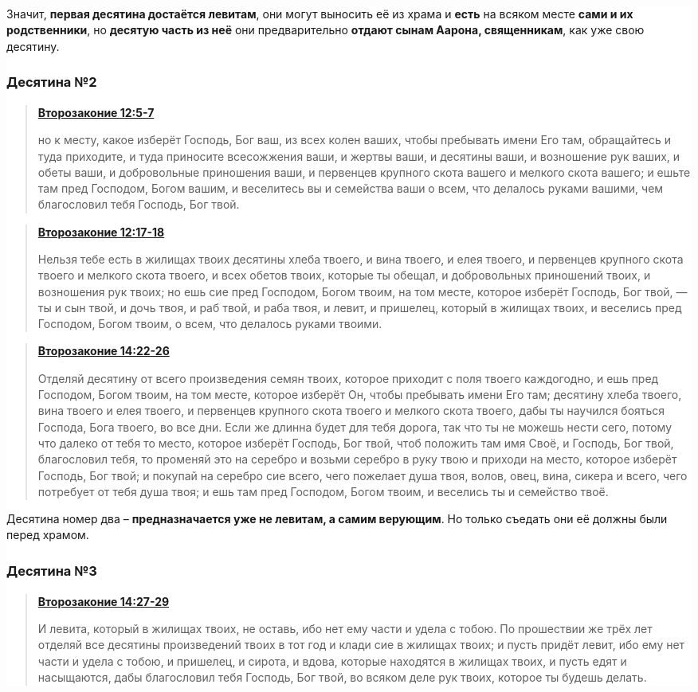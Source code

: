 
Значит, **первая десятина достаётся левитам**, они могут выносить её из храма и **есть** на всяком месте **сами и их родственники**, но **десятую часть из неё** они предварительно **отдают сынам Аарона, священникам**, как уже свою десятину.


### Десятина №2

> **[Второзаконие 12:5-7](https://bible.by/syn/5/12/#5)** 
> 
> но к месту, какое изберёт Господь, Бог ваш, из всех колен ваших, чтобы пребывать имени Его там, обращайтесь и туда приходите,
> и туда приносите всесожжения ваши, и жертвы ваши, и десятины ваши, и возношение рук ваших, и обеты ваши, и добровольные приношения ваши, и первенцев крупного скота вашего и мелкого скота вашего;
> и ешьте там пред Господом, Богом вашим, и веселитесь вы и семейства ваши о всем, что делалось руками вашими, чем благословил тебя Господь, Бог твой.


> **[Второзаконие 12:17-18](https://bible.by/syn/5/12/#17)** 
> 
> Нельзя тебе есть в жилищах твоих десятины хлеба твоего, и вина твоего, и елея твоего, и первенцев крупного скота твоего и мелкого скота твоего, и всех обетов твоих, которые ты обещал, и добровольных приношений твоих, и возношения рук твоих;
> но ешь сие пред Господом, Богом твоим, на том месте, которое изберёт Господь, Бог твой, — ты и сын твой, и дочь твоя, и раб твой, и раба твоя, и левит, и пришелец, который в жилищах твоих, и веселись пред Господом, Богом твоим, о всем, что делалось руками твоими.


> **[Второзаконие 14:22-26](https://bible.by/syn/5/14/#22)** 
> 
> Отделяй десятину от всего произведения семян твоих, которое приходит с поля твоего каждогодно,
> и ешь пред Господом, Богом твоим, на том месте, которое изберёт Он, чтобы пребывать имени Его там; десятину хлеба твоего, вина твоего и елея твоего, и первенцев крупного скота твоего и мелкого скота твоего, дабы ты научился бояться Господа, Бога твоего, во все дни.
> Если же длинна будет для тебя дорога, так что ты не можешь нести сего, потому что далеко от тебя то место, которое изберёт Господь, Бог твой, чтоб положить там имя Своё, и Господь, Бог твой, благословил тебя,
> то променяй это на серебро и возьми серебро в руку твою и приходи на место, которое изберёт Господь, Бог твой;
> и покупай на серебро сие всего, чего пожелает душа твоя, волов, овец, вина, сикера и всего, чего потребует от тебя душа твоя; и ешь там пред Господом, Богом твоим, и веселись ты и семейство твоё.

Десятина номер два – **предназначается уже не левитам, а самим верующим**. Но только съедать они её должны были перед храмом.


### Десятина №3

> **[Второзаконие 14:27-29](https://bible.by/syn/5/14/#27)**
> 
> И левита, который в жилищах твоих, не оставь, ибо нет ему части и удела с тобою.
> По прошествии же трёх лет отделяй все десятины произведений твоих в тот год и клади сие в жилищах твоих;
> и пусть придёт левит, ибо ему нет части и удела с тобою, и пришелец, и сирота, и вдова, которые находятся в жилищах твоих, и пусть едят и насыщаются, дабы благословил тебя Господь, Бог твой, во всяком деле рук твоих, которое ты будешь делать.
